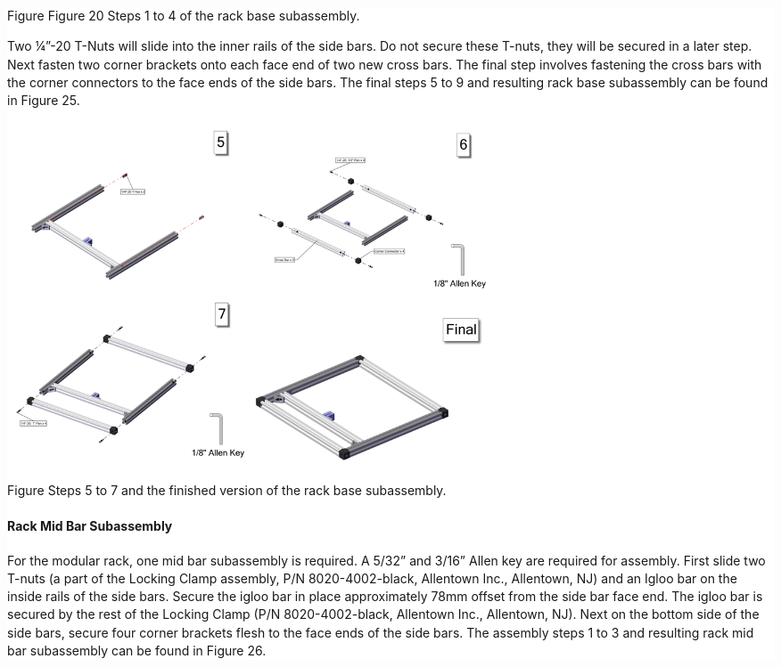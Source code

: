 Figure Figure 20 Steps 1 to 4 of the rack base subassembly.

Two ¼”-20 T-Nuts will slide into the inner rails of the side bars. Do
not secure these T-nuts, they will be secured in a later step. Next
fasten two corner brackets onto each face end of two new cross bars. The
final step involves fastening the cross bars with the corner connectors
to the face ends of the side bars. The final steps 5 to 9 and resulting
rack base subassembly can be found in Figure 25.

<img src="./use_images/media/image25.png"
style="width:5.66066in;height:4in" />

Figure Steps 5 to 7 and the finished version of the rack base
subassembly.

#### Rack Mid Bar Subassembly

For the modular rack, one mid bar subassembly is required. A 5/32” and
3/16” Allen key are required for assembly. First slide two T-nuts (a
part of the Locking Clamp assembly, P/N 8020-4002-black, Allentown Inc.,
Allentown, NJ) and an Igloo bar on the inside rails of the side bars.
Secure the igloo bar in place approximately 78mm offset from the side
bar face end. The igloo bar is secured by the rest of the Locking Clamp
(P/N 8020-4002-black, Allentown Inc., Allentown, NJ). Next on the bottom
side of the side bars, secure four corner brackets flesh to the face
ends of the side bars. The assembly steps 1 to 3 and resulting rack mid
bar subassembly can be found in Figure 26.

